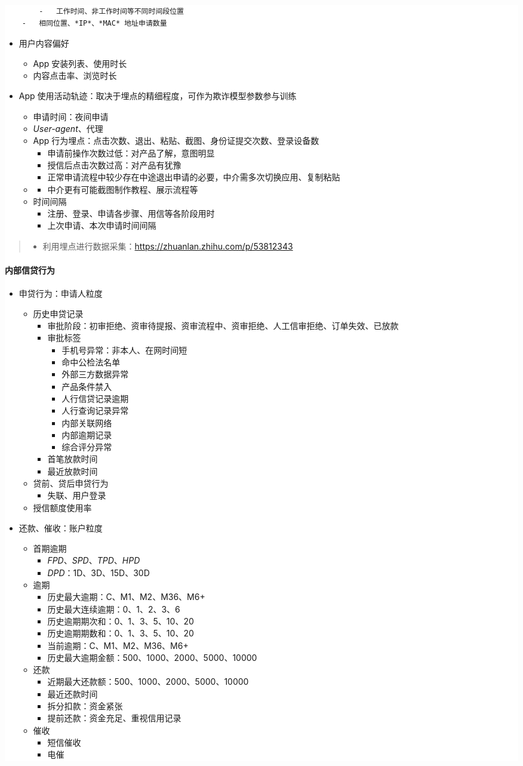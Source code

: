            -   工作时间、非工作时间等不同时间段位置
        -   相同位置、*IP*、*MAC* 地址申请数量

-   用户内容偏好
    -   App 安装列表、使用时长
    -   内容点击率、浏览时长

-   App 使用活动轨迹：取决于埋点的精细程度，可作为欺诈模型参数参与训练
    -   申请时间：夜间申请
    -   *User-agent*、代理
    -   App 行为埋点：点击次数、退出、粘贴、截图、身份证提交次数、登录设备数
        -   申请前操作次数过低：对产品了解，意图明显
        -   授信后点击次数过高：对产品有犹豫
        -   正常申请流程中较少存在中途退出申请的必要，中介需多次切换应用、复制粘贴
    -   -   中介更有可能截图制作教程、展示流程等
    -   时间间隔
        -   注册、登录、申请各步骤、用信等各阶段用时
        -   上次申请、本次申请时间间隔

> - 利用埋点进行数据采集：<https://zhuanlan.zhihu.com/p/53812343>

####    内部信贷行为

-   申贷行为：申请人粒度
    -   历史申贷记录
        -   审批阶段：初审拒绝、资审待提报、资审流程中、资审拒绝、人工信审拒绝、订单失效、已放款
        -   审批标签
            -   手机号异常：非本人、在网时间短
            -   命中公检法名单
            -   外部三方数据异常
            -   产品条件禁入
            -   人行信贷记录逾期
            -   人行查询记录异常
            -   内部关联网络
            -   内部逾期记录
            -   综合评分异常
        -   首笔放款时间
        -   最近放款时间
    -   贷前、贷后申贷行为
        -   失联、用户登录
    -   授信额度使用率

-   还款、催收：账户粒度
    -   首期逾期
        -   *FPD*、*SPD*、*TPD*、*HPD*
        -   *DPD*：1D、3D、15D、30D
    -   逾期
        -   历史最大逾期：C、M1、M2、M36、M6+
        -   历史最大连续逾期：0、1、2、3、6
        -   历史逾期期次和：0、1、3、5、10、20
        -   历史逾期期数和：0、1、3、5、10、20
        -   当前逾期：C、M1、M2、M36、M6+
        -   历史最大逾期金额：500、1000、2000、5000、10000
    -   还款
        -   近期最大还款额：500、1000、2000、5000、10000
        -   最近还款时间
        -   拆分扣款：资金紧张
        -   提前还款：资金充足、重视信用记录
    -   催收
        -   短信催收
        -   电催
